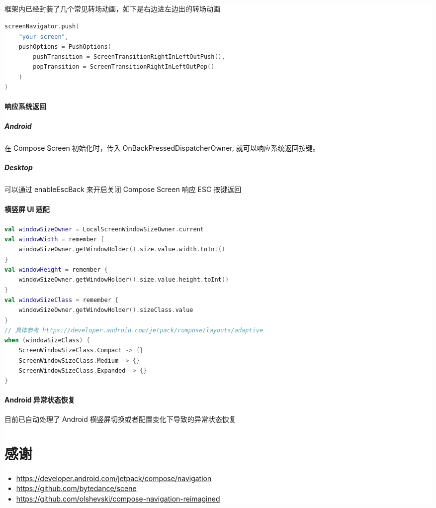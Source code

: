 框架内已经封装了几个常见转场动画，如下是右边进左边出的转场动画

```kotlin
screenNavigator.push(
    "your screen",
    pushOptions = PushOptions(
        pushTransition = ScreenTransitionRightInLeftOutPush(),
        popTransition = ScreenTransitionRightInLeftOutPop()
    )
)
```

#### 响应系统返回

##### Android

在 Compose Screen 初始化时，传入 OnBackPressedDispatcherOwner, 就可以响应系统返回按键。

##### Desktop

可以通过 enableEscBack 来开启关闭 Compose Screen 响应 ESC 按键返回

#### 横竖屏 UI 适配

```kotlin
val windowSizeOwner = LocalScreenWindowSizeOwner.current
val windowWidth = remember {
    windowSizeOwner.getWindowHolder().size.value.width.toInt()
}
val windowHeight = remember {
    windowSizeOwner.getWindowHolder().size.value.height.toInt()
}
val windowSizeClass = remember {
    windowSizeOwner.getWindowHolder().sizeClass.value
}
// 具体参考 https://developer.android.com/jetpack/compose/layouts/adaptive
when (windowSizeClass) {
    ScreenWindowSizeClass.Compact -> {}
    ScreenWindowSizeClass.Medium -> {}
    ScreenWindowSizeClass.Expanded -> {}
}
```

#### Android 异常状态恢复

目前已自动处理了 Android 横竖屏切换或者配置变化下导致的异常状态恢复

# 感谢

- https://developer.android.com/jetpack/compose/navigation
- https://github.com/bytedance/scene
- https://github.com/olshevski/compose-navigation-reimagined

